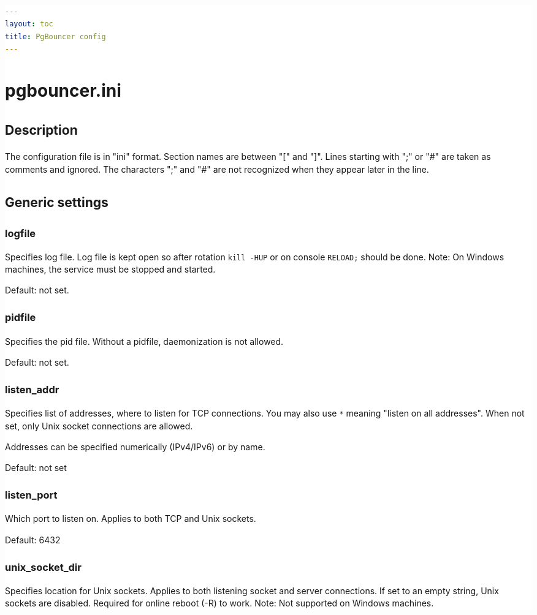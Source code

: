 ```yaml
---
layout: toc
title: PgBouncer config
---
```


pgbouncer.ini
=============

Description
-----------

The configuration file is in "ini" format. Section names are between
"[" and "]". Lines starting with ";" or "#" are taken as
comments and ignored. The characters ";" and "#" are not recognized
when they appear later in the line.

Generic settings
----------------

### logfile

Specifies log file. Log file is kept open so after rotation `kill -HUP`
or on console `RELOAD;` should be done. Note: On Windows machines, the
service must be stopped and started.

Default: not set.

### pidfile

Specifies the pid file. Without a pidfile, daemonization is not allowed.

Default: not set.

### listen_addr

Specifies list of addresses, where to listen for TCP connections. You
may also use `*` meaning "listen on all addresses". When not set, only
Unix socket connections are allowed.

Addresses can be specified numerically (IPv4/IPv6) or by name.

Default: not set

### listen_port

Which port to listen on. Applies to both TCP and Unix sockets.

Default: 6432

### unix_socket_dir

Specifies location for Unix sockets. Applies to both listening socket
and server connections. If set to an empty string, Unix sockets are
disabled. Required for online reboot (-R) to work. Note: Not supported
on Windows machines.
